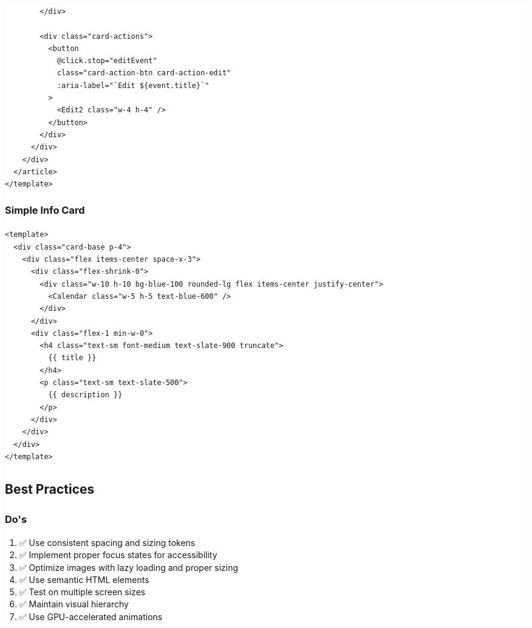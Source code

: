 ```vue
        </div>

        <div class="card-actions">
          <button 
            @click.stop="editEvent"
            class="card-action-btn card-action-edit"
            :aria-label="`Edit ${event.title}`"
          >
            <Edit2 class="w-4 h-4" />
          </button>
        </div>
      </div>
    </div>
  </article>
</template>
```

### Simple Info Card
```vue
<template>
  <div class="card-base p-4">
    <div class="flex items-center space-x-3">
      <div class="flex-shrink-0">
        <div class="w-10 h-10 bg-blue-100 rounded-lg flex items-center justify-center">
          <Calendar class="w-5 h-5 text-blue-600" />
        </div>
      </div>
      <div class="flex-1 min-w-0">
        <h4 class="text-sm font-medium text-slate-900 truncate">
          {{ title }}
        </h4>
        <p class="text-sm text-slate-500">
          {{ description }}
        </p>
      </div>
    </div>
  </div>
</template>
```

## Best Practices

### Do's
1. ✅ Use consistent spacing and sizing tokens
2. ✅ Implement proper focus states for accessibility
3. ✅ Optimize images with lazy loading and proper sizing
4. ✅ Use semantic HTML elements
5. ✅ Test on multiple screen sizes
6. ✅ Maintain visual hierarchy
7. ✅ Use GPU-accelerated animations
